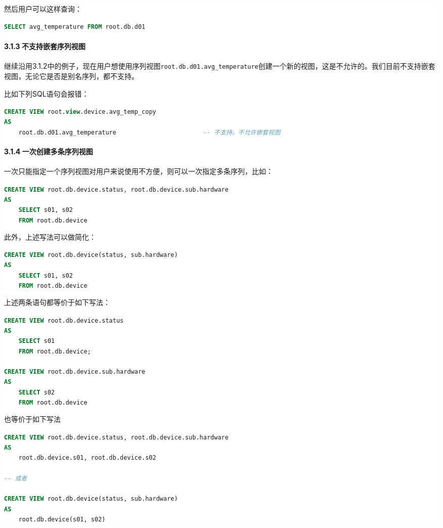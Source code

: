 然后用户可以这样查询：

```SQL
SELECT avg_temperature FROM root.db.d01
```

#### 3.1.3 不支持嵌套序列视图

继续沿用3.1.2中的例子，现在用户想使用序列视图`root.db.d01.avg_temperature`创建一个新的视图，这是不允许的。我们目前不支持嵌套视图，无论它是否是别名序列，都不支持。

比如下列SQL语句会报错：

```SQL
CREATE VIEW root.view.device.avg_temp_copy
AS
    root.db.d01.avg_temperature                        -- 不支持。不允许嵌套视图
```

#### 3.1.4 一次创建多条序列视图

一次只能指定一个序列视图对用户来说使用不方便，则可以一次指定多条序列，比如：

```SQL
CREATE VIEW root.db.device.status, root.db.device.sub.hardware
AS
    SELECT s01, s02
    FROM root.db.device
```

此外，上述写法可以做简化：

```SQL
CREATE VIEW root.db.device(status, sub.hardware)
AS
    SELECT s01, s02
    FROM root.db.device
```

上述两条语句都等价于如下写法：

```SQL
CREATE VIEW root.db.device.status
AS
    SELECT s01
    FROM root.db.device;

CREATE VIEW root.db.device.sub.hardware
AS
    SELECT s02
    FROM root.db.device
```

也等价于如下写法

```SQL
CREATE VIEW root.db.device.status, root.db.device.sub.hardware
AS
    root.db.device.s01, root.db.device.s02

-- 或者

CREATE VIEW root.db.device(status, sub.hardware)
AS
    root.db.device(s01, s02)
```
